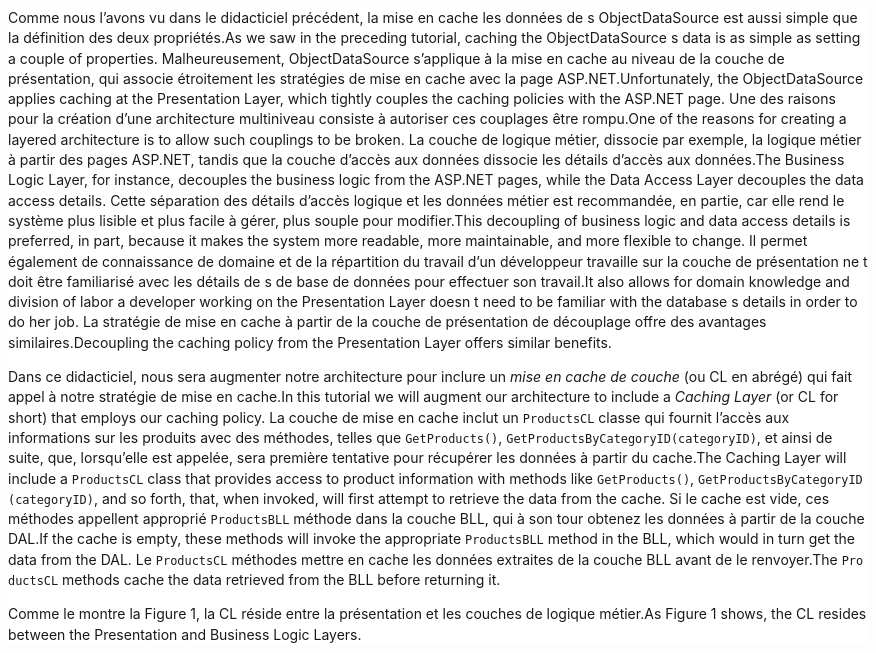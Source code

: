 <span data-ttu-id="16eb8-111">Comme nous l’avons vu dans le didacticiel précédent, la mise en cache les données de s ObjectDataSource est aussi simple que la définition des deux propriétés.</span><span class="sxs-lookup"><span data-stu-id="16eb8-111">As we saw in the preceding tutorial, caching the ObjectDataSource s data is as simple as setting a couple of properties.</span></span> <span data-ttu-id="16eb8-112">Malheureusement, ObjectDataSource s’applique à la mise en cache au niveau de la couche de présentation, qui associe étroitement les stratégies de mise en cache avec la page ASP.NET.</span><span class="sxs-lookup"><span data-stu-id="16eb8-112">Unfortunately, the ObjectDataSource applies caching at the Presentation Layer, which tightly couples the caching policies with the ASP.NET page.</span></span> <span data-ttu-id="16eb8-113">Une des raisons pour la création d’une architecture multiniveau consiste à autoriser ces couplages être rompu.</span><span class="sxs-lookup"><span data-stu-id="16eb8-113">One of the reasons for creating a layered architecture is to allow such couplings to be broken.</span></span> <span data-ttu-id="16eb8-114">La couche de logique métier, dissocie par exemple, la logique métier à partir des pages ASP.NET, tandis que la couche d’accès aux données dissocie les détails d’accès aux données.</span><span class="sxs-lookup"><span data-stu-id="16eb8-114">The Business Logic Layer, for instance, decouples the business logic from the ASP.NET pages, while the Data Access Layer decouples the data access details.</span></span> <span data-ttu-id="16eb8-115">Cette séparation des détails d’accès logique et les données métier est recommandée, en partie, car elle rend le système plus lisible et plus facile à gérer, plus souple pour modifier.</span><span class="sxs-lookup"><span data-stu-id="16eb8-115">This decoupling of business logic and data access details is preferred, in part, because it makes the system more readable, more maintainable, and more flexible to change.</span></span> <span data-ttu-id="16eb8-116">Il permet également de connaissance de domaine et de la répartition du travail d’un développeur travaille sur la couche de présentation ne t doit être familiarisé avec les détails de s de base de données pour effectuer son travail.</span><span class="sxs-lookup"><span data-stu-id="16eb8-116">It also allows for domain knowledge and division of labor a developer working on the Presentation Layer doesn t need to be familiar with the database s details in order to do her job.</span></span> <span data-ttu-id="16eb8-117">La stratégie de mise en cache à partir de la couche de présentation de découplage offre des avantages similaires.</span><span class="sxs-lookup"><span data-stu-id="16eb8-117">Decoupling the caching policy from the Presentation Layer offers similar benefits.</span></span>

<span data-ttu-id="16eb8-118">Dans ce didacticiel, nous sera augmenter notre architecture pour inclure un *mise en cache de couche* (ou CL en abrégé) qui fait appel à notre stratégie de mise en cache.</span><span class="sxs-lookup"><span data-stu-id="16eb8-118">In this tutorial we will augment our architecture to include a *Caching Layer* (or CL for short) that employs our caching policy.</span></span> <span data-ttu-id="16eb8-119">La couche de mise en cache inclut un `ProductsCL` classe qui fournit l’accès aux informations sur les produits avec des méthodes, telles que `GetProducts()`, `GetProductsByCategoryID(categoryID)`, et ainsi de suite, que, lorsqu’elle est appelée, sera première tentative pour récupérer les données à partir du cache.</span><span class="sxs-lookup"><span data-stu-id="16eb8-119">The Caching Layer will include a `ProductsCL` class that provides access to product information with methods like `GetProducts()`, `GetProductsByCategoryID(categoryID)`, and so forth, that, when invoked, will first attempt to retrieve the data from the cache.</span></span> <span data-ttu-id="16eb8-120">Si le cache est vide, ces méthodes appellent approprié `ProductsBLL` méthode dans la couche BLL, qui à son tour obtenez les données à partir de la couche DAL.</span><span class="sxs-lookup"><span data-stu-id="16eb8-120">If the cache is empty, these methods will invoke the appropriate `ProductsBLL` method in the BLL, which would in turn get the data from the DAL.</span></span> <span data-ttu-id="16eb8-121">Le `ProductsCL` méthodes mettre en cache les données extraites de la couche BLL avant de le renvoyer.</span><span class="sxs-lookup"><span data-stu-id="16eb8-121">The `ProductsCL` methods cache the data retrieved from the BLL before returning it.</span></span>

<span data-ttu-id="16eb8-122">Comme le montre la Figure 1, la CL réside entre la présentation et les couches de logique métier.</span><span class="sxs-lookup"><span data-stu-id="16eb8-122">As Figure 1 shows, the CL resides between the Presentation and Business Logic Layers.</span></span>
